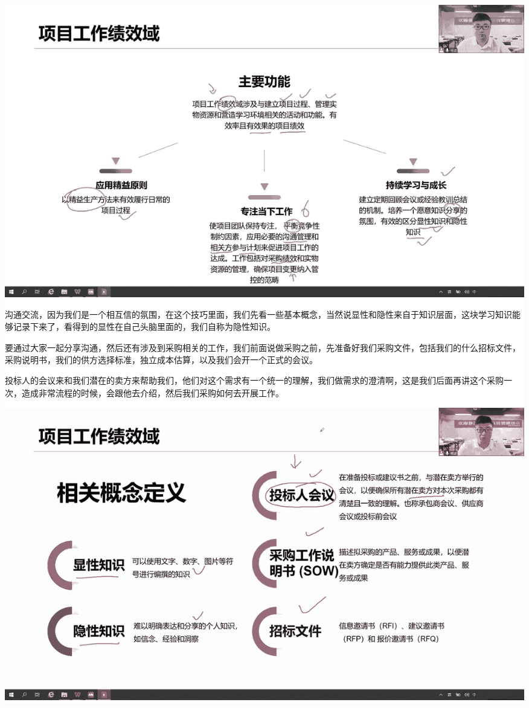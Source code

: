 ![](img/c1a05a1749a54fca607624d6cd0015ca_4.png)

沟通交流，因为我们是一个相互信的氛围，在这个技巧里面，我们先看一些基本概念，当然说显性和隐性来自于知识层面，这块学习知识能够记录下来了，看得到的显性在自己头脑里面的，我们自称为隐性知识。

要通过大家一起分享沟通，然后还有涉及到采购相关的工作，我们前面说做采购之前，先准备好我们采购文件，包括我们的什么招标文件，采购说明书，我们的供方选择标准，独立成本估算，以及我们会开一个正式的会议。

投标人的会议来和我们潜在的卖方来帮助我们，他们对这个需求有一个统一的理解，我们做需求的澄清啊，这是我们后面再讲这个采购一次，造成非常流程的时候，会跟他去介绍，然后我们采购如何去开展工作。



![](img/c1a05a1749a54fca607624d6cd0015ca_6.png)
